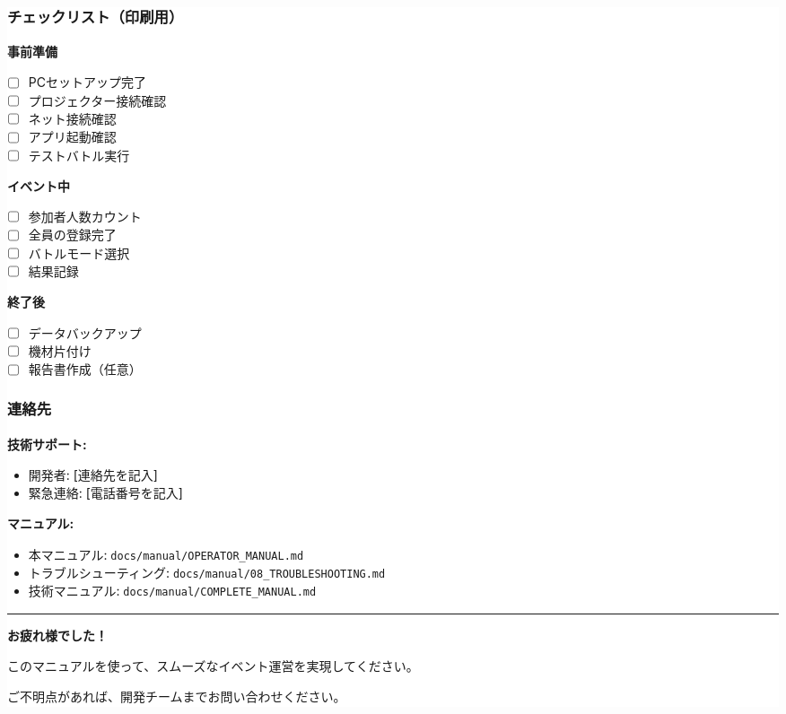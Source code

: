 ### チェックリスト（印刷用）

**事前準備**
- [ ] PCセットアップ完了
- [ ] プロジェクター接続確認
- [ ] ネット接続確認
- [ ] アプリ起動確認
- [ ] テストバトル実行

**イベント中**
- [ ] 参加者人数カウント
- [ ] 全員の登録完了
- [ ] バトルモード選択
- [ ] 結果記録

**終了後**
- [ ] データバックアップ
- [ ] 機材片付け
- [ ] 報告書作成（任意）

### 連絡先

**技術サポート:**
- 開発者: [連絡先を記入]
- 緊急連絡: [電話番号を記入]

**マニュアル:**
- 本マニュアル: `docs/manual/OPERATOR_MANUAL.md`
- トラブルシューティング: `docs/manual/08_TROUBLESHOOTING.md`
- 技術マニュアル: `docs/manual/COMPLETE_MANUAL.md`

---

**お疲れ様でした！**

このマニュアルを使って、スムーズなイベント運営を実現してください。

ご不明点があれば、開発チームまでお問い合わせください。
